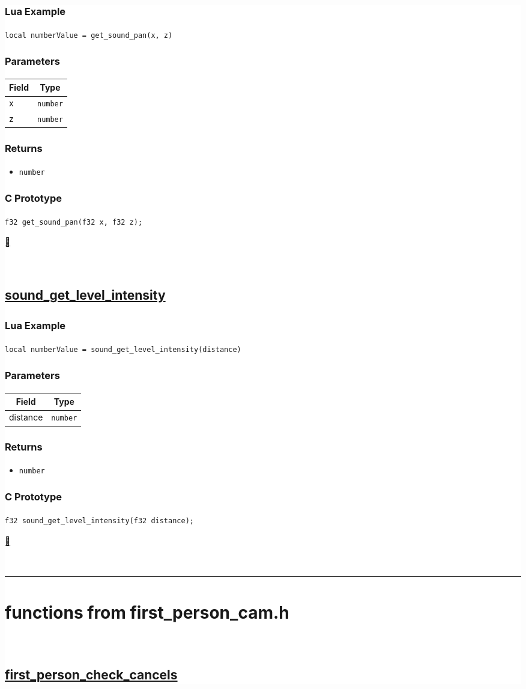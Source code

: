 ### Lua Example
`local numberValue = get_sound_pan(x, z)`

### Parameters
| Field | Type |
| ----- | ---- |
| x | `number` |
| z | `number` |

### Returns
- `number`

### C Prototype
`f32 get_sound_pan(f32 x, f32 z);`

[:arrow_up_small:](#)

<br />

## [sound_get_level_intensity](#sound_get_level_intensity)

### Lua Example
`local numberValue = sound_get_level_intensity(distance)`

### Parameters
| Field | Type |
| ----- | ---- |
| distance | `number` |

### Returns
- `number`

### C Prototype
`f32 sound_get_level_intensity(f32 distance);`

[:arrow_up_small:](#)

<br />

---
# functions from first_person_cam.h

<br />


## [first_person_check_cancels](#first_person_check_cancels)
